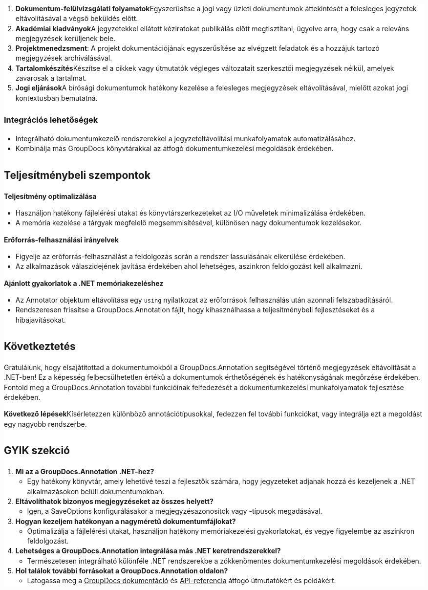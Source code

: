 1. **Dokumentum-felülvizsgálati folyamatok**Egyszerűsítse a jogi vagy üzleti dokumentumok áttekintését a felesleges jegyzetek eltávolításával a végső beküldés előtt.
2. **Akadémiai kiadványok**A jegyzetekkel ellátott kéziratokat publikálás előtt megtisztítani, ügyelve arra, hogy csak a releváns megjegyzések kerüljenek bele.
3. **Projektmenedzsment**: A projekt dokumentációjának egyszerűsítése az elvégzett feladatok és a hozzájuk tartozó megjegyzések archiválásával.
4. **Tartalomkészítés**Készítse el a cikkek vagy útmutatók végleges változatait szerkesztői megjegyzések nélkül, amelyek zavarosak a tartalmat.
5. **Jogi eljárások**A bírósági dokumentumok hatékony kezelése a felesleges megjegyzések eltávolításával, mielőtt azokat jogi kontextusban bemutatná.

### Integrációs lehetőségek

- Integrálható dokumentumkezelő rendszerekkel a jegyzeteltávolítási munkafolyamatok automatizálásához.
- Kombinálja más GroupDocs könyvtárakkal az átfogó dokumentumkezelési megoldások érdekében.

## Teljesítménybeli szempontok

**Teljesítmény optimalizálása**

- Használjon hatékony fájlelérési utakat és könyvtárszerkezeteket az I/O műveletek minimalizálása érdekében.
- A memória kezelése a tárgyak megfelelő megsemmisítésével, különösen nagy dokumentumok kezelésekor.

**Erőforrás-felhasználási irányelvek**

- Figyelje az erőforrás-felhasználást a feldolgozás során a rendszer lassulásának elkerülése érdekében.
- Az alkalmazások válaszidejének javítása érdekében ahol lehetséges, aszinkron feldolgozást kell alkalmazni.

**Ajánlott gyakorlatok a .NET memóriakezeléshez**

- Az Annotator objektum eltávolítása egy `using` nyilatkozat az erőforrások felhasználás után azonnali felszabadításáról.
- Rendszeresen frissítse a GroupDocs.Annotation fájlt, hogy kihasználhassa a teljesítménybeli fejlesztéseket és a hibajavításokat.

## Következtetés

Gratulálunk, hogy elsajátítottad a dokumentumokból a GroupDocs.Annotation segítségével történő megjegyzések eltávolítását a .NET-ben! Ez a képesség felbecsülhetetlen értékű a dokumentumok érthetőségének és hatékonyságának megőrzése érdekében. Fontold meg a GroupDocs.Annotation további funkcióinak felfedezését a dokumentumkezelési munkafolyamatok fejlesztése érdekében.

**Következő lépések**Kísérletezzen különböző annotációtípusokkal, fedezzen fel további funkciókat, vagy integrálja ezt a megoldást egy nagyobb rendszerbe.

## GYIK szekció

1. **Mi az a GroupDocs.Annotation .NET-hez?**
   - Egy hatékony könyvtár, amely lehetővé teszi a fejlesztők számára, hogy jegyzeteket adjanak hozzá és kezeljenek a .NET alkalmazásokon belüli dokumentumokban.
2. **Eltávolíthatok bizonyos megjegyzéseket az összes helyett?**
   - Igen, a SaveOptions konfigurálásakor a megjegyzésazonosítók vagy -típusok megadásával.
3. **Hogyan kezeljem hatékonyan a nagyméretű dokumentumfájlokat?**
   - Optimalizálja a fájlelérési utakat, használjon hatékony memóriakezelési gyakorlatokat, és vegye figyelembe az aszinkron feldolgozást.
4. **Lehetséges a GroupDocs.Annotation integrálása más .NET keretrendszerekkel?**
   - Természetesen integrálható különféle .NET rendszerekbe a zökkenőmentes dokumentumkezelési megoldások érdekében.
5. **Hol találok további forrásokat a GroupDocs.Annotation oldalon?**
   - Látogassa meg a [GroupDocs dokumentáció](https://docs.groupdocs.com/annotation/net/) és [API-referencia](https://reference.groupdocs.com/annotation/net/) átfogó útmutatókért és példákért.